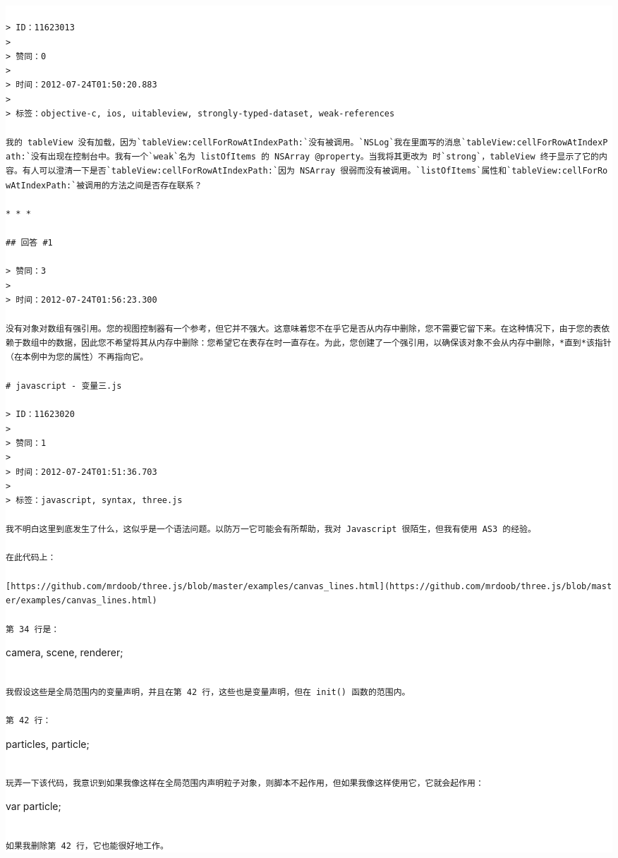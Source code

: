 ```

> ID：11623013
> 
> 赞同：0
> 
> 时间：2012-07-24T01:50:20.883
> 
> 标签：objective-c, ios, uitableview, strongly-typed-dataset, weak-references

我的 tableView 没有加载，因为`tableView:cellForRowAtIndexPath:`没有被调用。`NSLog`我在里面写的消息`tableView:cellForRowAtIndexPath:`没有出现在控制台中。我有一个`weak`名为 listOfItems 的 NSArray @property。当我将其更改为 时`strong`，tableView 终于显示了它的内容。有人可以澄清一下是否`tableView:cellForRowAtIndexPath:`因为 NSArray 很弱而没有被调用。`listOfItems`属性和`tableView:cellForRowAtIndexPath:`被调用的方法之间是否存在联系？

* * *

## 回答 #1

> 赞同：3
> 
> 时间：2012-07-24T01:56:23.300

没有对象对数组有强引用。您的视图控制器有一个参考，但它并不强大。这意味着您不在乎它是否从内存中删除，您不需要它留下来。在这种情况下，由于您的表依赖于数组中的数据，因此您不希望将其从内存中删除：您希望它在表存在时一直存在。为此，您创建了一个强引用，以确保该对象不会从内存中删除，*直到*该指针（在本例中为您的属性）不再指向它。

# javascript - 变量三.js

> ID：11623020
> 
> 赞同：1
> 
> 时间：2012-07-24T01:51:36.703
> 
> 标签：javascript, syntax, three.js

我不明白这里到底发生了什么，这似乎是一个语法问题。以防万一它可能会有所帮助，我对 Javascript 很陌生，但我有使用 AS3 的经验。

在此代码上：

[https://github.com/mrdoob/three.js/blob/master/examples/canvas_lines.html](https://github.com/mrdoob/three.js/blob/master/examples/canvas_lines.html)

第 34 行是：

```
camera, scene, renderer; 
```

我假设这些是全局范围内的变量声明，并且在第 42 行，这些也是变量声明，但在 init() 函数的范围内。

第 42 行：

```
particles, particle; 
```

玩弄一下该代码，我意识到如果我像这样在全局范围内声明粒子对象，则脚本不起作用，但如果我像这样使用它，它就会起作用：

```
var particle; 
```

如果我删除第 42 行，它也能很好地工作。

```